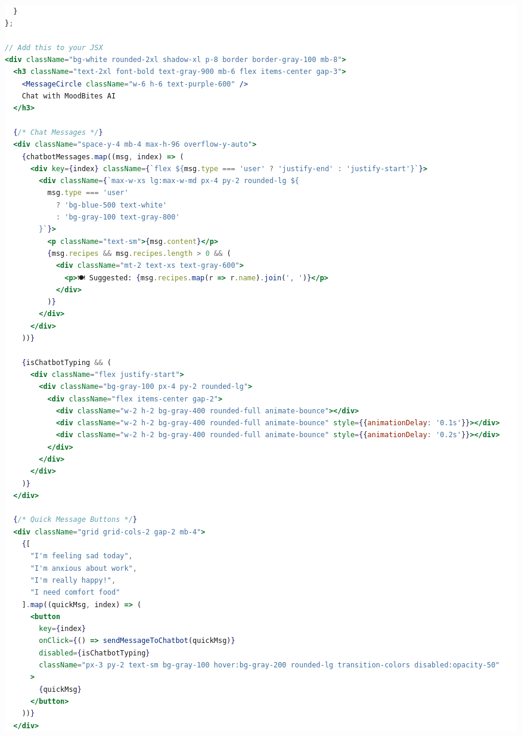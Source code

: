 ```jsx
  }
};

// Add this to your JSX
<div className="bg-white rounded-2xl shadow-xl p-8 border border-gray-100 mb-8">
  <h3 className="text-2xl font-bold text-gray-900 mb-6 flex items-center gap-3">
    <MessageCircle className="w-6 h-6 text-purple-600" />
    Chat with MoodBites AI
  </h3>
  
  {/* Chat Messages */}
  <div className="space-y-4 mb-4 max-h-96 overflow-y-auto">
    {chatbotMessages.map((msg, index) => (
      <div key={index} className={`flex ${msg.type === 'user' ? 'justify-end' : 'justify-start'}`}>
        <div className={`max-w-xs lg:max-w-md px-4 py-2 rounded-lg ${
          msg.type === 'user' 
            ? 'bg-blue-500 text-white' 
            : 'bg-gray-100 text-gray-800'
        }`}>
          <p className="text-sm">{msg.content}</p>
          {msg.recipes && msg.recipes.length > 0 && (
            <div className="mt-2 text-xs text-gray-600">
              <p>🍽️ Suggested: {msg.recipes.map(r => r.name).join(', ')}</p>
            </div>
          )}
        </div>
      </div>
    ))}
    
    {isChatbotTyping && (
      <div className="flex justify-start">
        <div className="bg-gray-100 px-4 py-2 rounded-lg">
          <div className="flex items-center gap-2">
            <div className="w-2 h-2 bg-gray-400 rounded-full animate-bounce"></div>
            <div className="w-2 h-2 bg-gray-400 rounded-full animate-bounce" style={{animationDelay: '0.1s'}}></div>
            <div className="w-2 h-2 bg-gray-400 rounded-full animate-bounce" style={{animationDelay: '0.2s'}}></div>
          </div>
        </div>
      </div>
    )}
  </div>
  
  {/* Quick Message Buttons */}
  <div className="grid grid-cols-2 gap-2 mb-4">
    {[
      "I'm feeling sad today",
      "I'm anxious about work",
      "I'm really happy!",
      "I need comfort food"
    ].map((quickMsg, index) => (
      <button
        key={index}
        onClick={() => sendMessageToChatbot(quickMsg)}
        disabled={isChatbotTyping}
        className="px-3 py-2 text-sm bg-gray-100 hover:bg-gray-200 rounded-lg transition-colors disabled:opacity-50"
      >
        {quickMsg}
      </button>
    ))}
  </div>
```